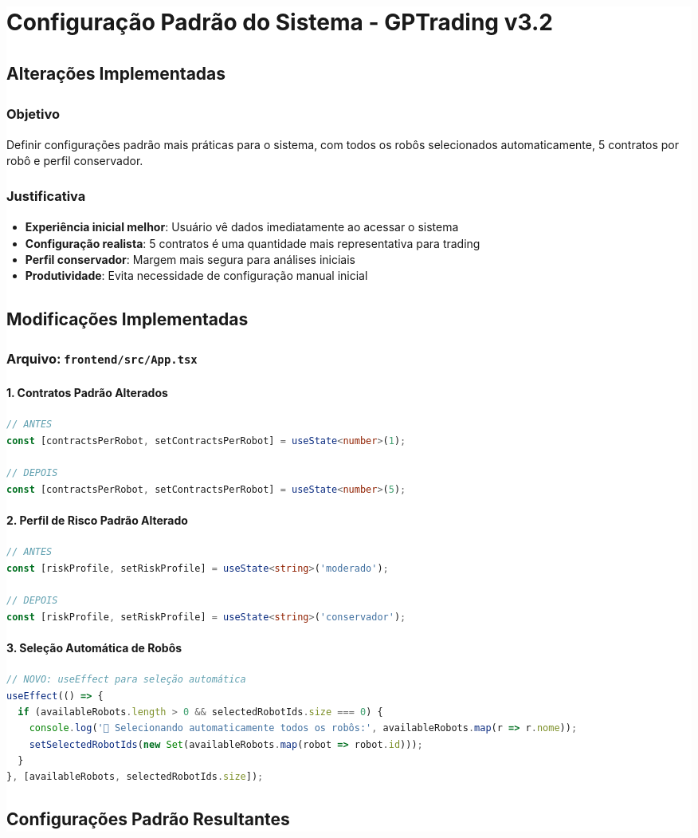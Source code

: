 # Configuração Padrão do Sistema - GPTrading v3.2

## Alterações Implementadas

### **Objetivo**
Definir configurações padrão mais práticas para o sistema, com todos os robôs selecionados automaticamente, 5 contratos por robô e perfil conservador.

### **Justificativa**
- **Experiência inicial melhor**: Usuário vê dados imediatamente ao acessar o sistema
- **Configuração realista**: 5 contratos é uma quantidade mais representativa para trading
- **Perfil conservador**: Margem mais segura para análises iniciais
- **Produtividade**: Evita necessidade de configuração manual inicial

## Modificações Implementadas

### **Arquivo**: `frontend/src/App.tsx`

#### **1. Contratos Padrão Alterados**
```typescript
// ANTES
const [contractsPerRobot, setContractsPerRobot] = useState<number>(1);

// DEPOIS
const [contractsPerRobot, setContractsPerRobot] = useState<number>(5);
```

#### **2. Perfil de Risco Padrão Alterado**
```typescript
// ANTES
const [riskProfile, setRiskProfile] = useState<string>('moderado');

// DEPOIS
const [riskProfile, setRiskProfile] = useState<string>('conservador');
```

#### **3. Seleção Automática de Robôs**
```typescript
// NOVO: useEffect para seleção automática
useEffect(() => {
  if (availableRobots.length > 0 && selectedRobotIds.size === 0) {
    console.log('🤖 Selecionando automaticamente todos os robôs:', availableRobots.map(r => r.nome));
    setSelectedRobotIds(new Set(availableRobots.map(robot => robot.id)));
  }
}, [availableRobots, selectedRobotIds.size]);
```

## Configurações Padrão Resultantes
